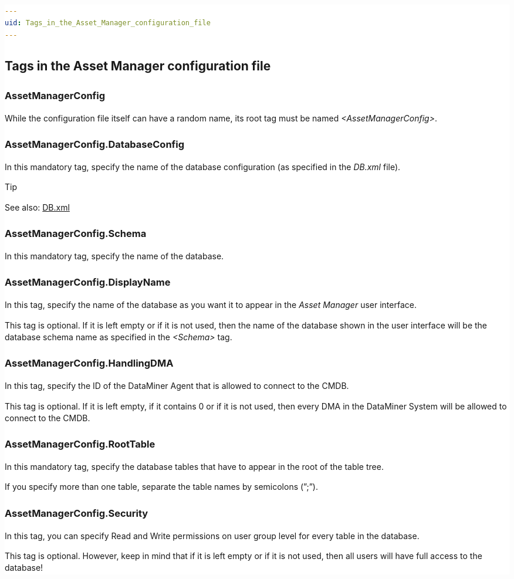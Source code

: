 ```yaml
---
uid: Tags_in_the_Asset_Manager_configuration_file
---
```


## Tags in the Asset Manager configuration file

### AssetManagerConfig

While the configuration file itself can have a random name, its root tag must be named *\<AssetManagerConfig>*.

### AssetManagerConfig.DatabaseConfig

In this mandatory tag, specify the name of the database configuration (as specified in the *DB.xml* file).

> [!TIP]
> See also:
> [DB.xml](../../part_7/SkylineDataminerFolder/DB_xml.md#dbxml)

### AssetManagerConfig.Schema

In this mandatory tag, specify the name of the database.

### AssetManagerConfig.DisplayName

In this tag, specify the name of the database as you want it to appear in the *Asset Manager* user interface.

This tag is optional. If it is left empty or if it is not used, then the name of the database shown in the user interface will be the database schema name as specified in the *\<Schema>* tag.

### AssetManagerConfig.HandlingDMA

In this tag, specify the ID of the DataMiner Agent that is allowed to connect to the CMDB.

This tag is optional. If it is left empty, if it contains 0 or if it is not used, then every DMA in the DataMiner System will be allowed to connect to the CMDB.

### AssetManagerConfig.RootTable

In this mandatory tag, specify the database tables that have to appear in the root of the table tree.

If you specify more than one table, separate the table names by semicolons (”;”).

### AssetManagerConfig.Security

In this tag, you can specify Read and Write permissions on user group level for every table in the database.

This tag is optional. However, keep in mind that if it is left empty or if it is not used, then all users will have full access to the database!
